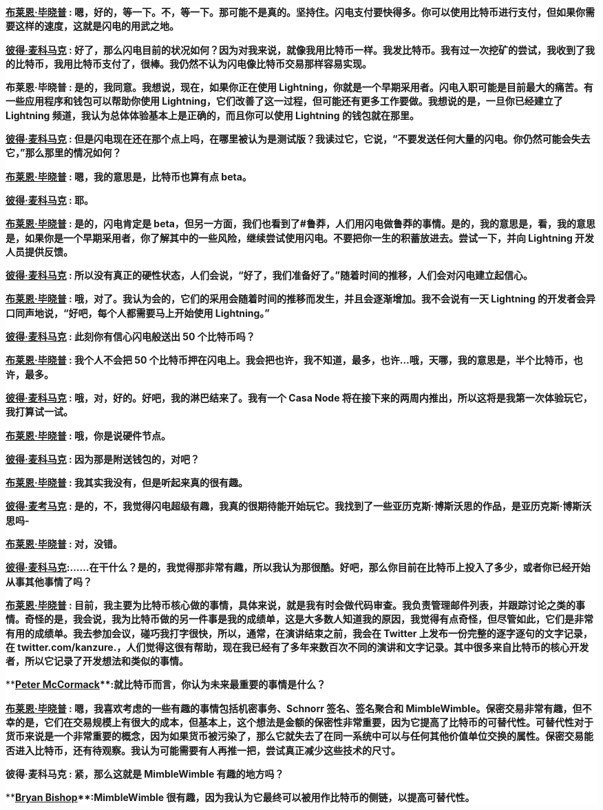 ****[**布莱恩·毕晓普**](https://twitter.com/kanzure) **:** 嗯，好的，等一下。不，等一下。那可能不是真的。坚持住。闪电支付要快得多。你可以使用比特币进行支付，但如果你需要这样的速度，这就是闪电的用武之地。****

****[**彼得·麦科马克**](https://twitter.com/PeterMcCormack) **:** 好了，那么闪电目前的状况如何？因为对我来说，就像我用比特币一样。我发比特币。我有过一次挖矿的尝试，我收到了我的比特币，我用比特币支付了，很棒。我仍然不认为闪电像比特币交易那样容易实现。****

****布莱恩·毕晓普 **:** 是的，我同意。我想说，现在，如果你正在使用 Lightning，你就是一个早期采用者。闪电入职可能是目前最大的痛苦。有一些应用程序和钱包可以帮助你使用 Lightning，它们改善了这一过程，但可能还有更多工作要做。我想说的是，一旦你已经建立了 Lightning 频道，我认为总体体验基本上是正确的，而且你可以使用 Lightning 的钱包就在那里。****

****[**彼得·麦科马克**](https://twitter.com/PeterMcCormack) **:** 但是闪电现在还在那个点上吗，在哪里被认为是测试版？我读过它，它说，“不要发送任何大量的闪电。你仍然可能会失去它，”那么那里的情况如何？****

****[**布莱恩·毕晓普**](https://twitter.com/kanzure) **:** 嗯，我的意思是，比特币也算有点 beta。****

****[**彼得·麦科马克**](https://twitter.com/PeterMcCormack) **:** 耶。****

****[**布莱恩·毕晓普**](https://twitter.com/kanzure) **:** 是的，闪电肯定是 beta，但另一方面，我们也看到了#鲁莽，人们用闪电做鲁莽的事情。是的，我的意思是，看，我的意思是，如果你是一个早期采用者，你了解其中的一些风险，继续尝试使用闪电。不要把你一生的积蓄放进去。尝试一下，并向 Lightning 开发人员提供反馈。****

****[**彼得·麦科马克**](https://twitter.com/PeterMcCormack) **:** 所以没有真正的硬性状态，人们会说，“好了，我们准备好了。”随着时间的推移，人们会对闪电建立起信心。****

****[**布莱恩·毕晓普**](https://twitter.com/kanzure) **:** 哦，对了。我认为会的，它们的采用会随着时间的推移而发生，并且会逐渐增加。我不会说有一天 Lightning 的开发者会异口同声地说，“好吧，每个人都需要马上开始使用 Lightning。”****

****[**彼得·麦科马克**](https://twitter.com/PeterMcCormack) **:** 此刻你有信心闪电般送出 50 个比特币吗？****

****[**布莱恩·毕晓普**](https://twitter.com/kanzure) **:** 我个人不会把 50 个比特币押在闪电上。我会把也许，我不知道，最多，也许…哦，天哪，我的意思是，半个比特币，也许，最多。****

****[**彼得·麦科马克**](https://twitter.com/PeterMcCormack) **:** 哦，对，好的。好吧，我的淋巴结来了。我有一个 Casa Node 将在接下来的两周内推出，所以这将是我第一次体验玩它，我打算试一试。****

****[**布莱恩·毕晓普**](https://twitter.com/kanzure) **:** 哦，你是说硬件节点。****

****[**彼得·麦科马克**](https://twitter.com/PeterMcCormack) **:** 因为那是附送钱包的，对吧？****

****[**布莱恩·毕晓普**](https://twitter.com/kanzure) **:** 我其实我没有，但是听起来真的很有趣。****

****[**彼得·麦考马克**](https://twitter.com/PeterMcCormack) **:** 是的，不，我觉得闪电超级有趣，我真的很期待能开始玩它。我找到了一些亚历克斯·博斯沃思的作品，是亚历克斯·博斯沃思吗-****

****[**布莱恩·毕晓普**](https://twitter.com/kanzure) **:** 对，没错。****

****[**彼得·麦科马克**](https://twitter.com/PeterMcCormack)**:**……在干什么？是的，我觉得那非常有趣，所以我认为那很酷。好吧，那么你目前在比特币上投入了多少，或者你已经开始从事其他事情了吗？****

****[**布莱恩·毕晓普**](https://twitter.com/kanzure) **:** 目前，我主要为比特币核心做的事情，具体来说，就是我有时会做代码审查。我负责管理邮件列表，并跟踪讨论之类的事情。奇怪的是，我会说，我为比特币做的另一件事是我的成绩单，这是大多数人知道我的原因，我觉得有点奇怪，但尽管如此，它们是非常有用的成绩单。我去参加会议，碰巧我打字很快，所以，通常，在演讲结束之前，我会在 Twitter 上发布一份完整的逐字逐句的文字记录，在 twitter.com/kanzure.，人们觉得这很有帮助，现在我已经有了多年来数百次不同的演讲和文字记录。其中很多来自比特币的核心开发者，所以它记录了开发想法和类似的事情。****

****[**Peter McCormack**](https://twitter.com/PeterMcCormack)**:**就比特币而言，你认为未来最重要的事情是什么？****

****[**布莱恩·毕晓普**](https://twitter.com/kanzure) **:** 嗯，我喜欢考虑的一些有趣的事情包括机密事务、Schnorr 签名、签名聚合和 MimbleWimble。保密交易非常有趣，但不幸的是，它们在交易规模上有很大的成本，但基本上，这个想法是金额的保密性非常重要，因为它提高了比特币的可替代性。可替代性对于货币来说是一个非常重要的概念，因为如果货币被污染了，那么它就失去了在同一系统中可以与任何其他价值单位交换的属性。保密交易能否进入比特币，还有待观察。我认为可能需要有人再推一把，尝试真正减少这些技术的尺寸。****

****彼得·麦科马克 **:** 紧，那么这就是 MimbleWimble 有趣的地方吗？****

****[**Bryan Bishop**](https://twitter.com/kanzure)**:**MimbleWimble 很有趣，因为我认为它最终可以被用作比特币的侧链，以提高可替代性。****
